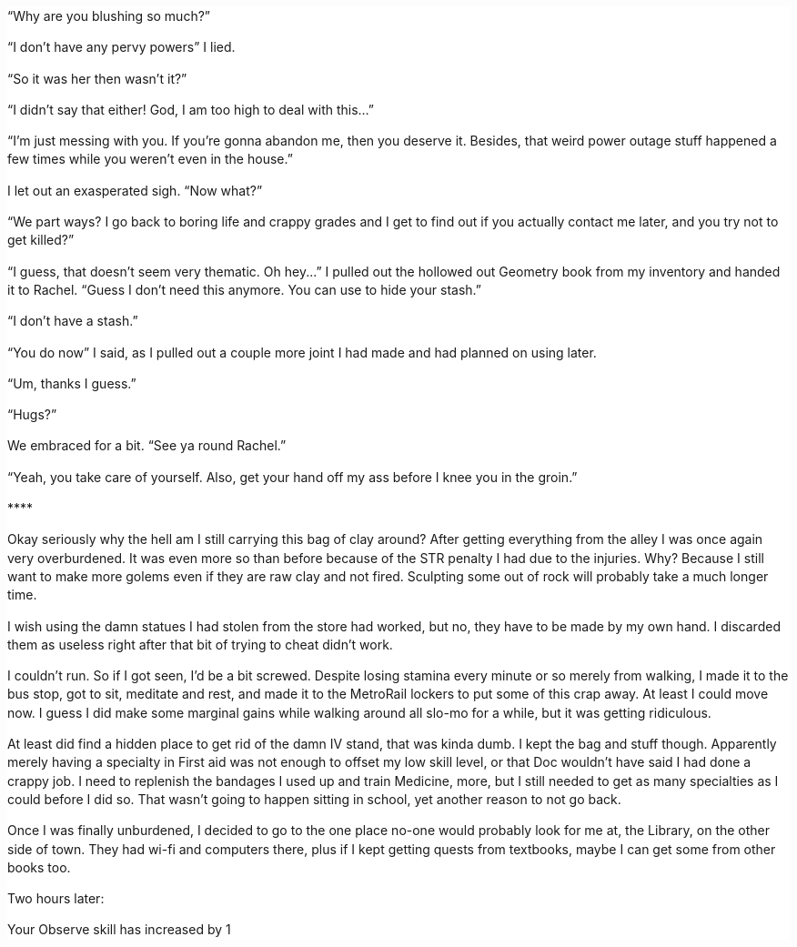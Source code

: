 “Why are you blushing so much?”

“I don’t have any pervy powers” I lied.

“So it was her then wasn’t it?”

“I didn’t say that either! God, I am too high to deal with this…”

“I’m just messing with you. If you’re gonna abandon me, then you deserve it. Besides, that weird power outage stuff happened a few times while you weren’t even in the house.”

I let out an exasperated sigh. “Now what?”

“We part ways? I go back to boring life and crappy grades and I get to find out if you actually contact me later, and you try not to get killed?”

“I guess, that doesn’t seem very thematic. Oh hey...” I pulled out the hollowed out Geometry book from my inventory and handed it to Rachel. “Guess I don’t need this anymore. You can use to hide your stash.”

“I don’t have a stash.”

“You do now” I said, as I pulled out a couple more joint I had made and had planned on using later.

“Um, thanks I guess.”

“Hugs?”

We embraced for a bit. “See ya round Rachel.”

“Yeah, you take care of yourself. Also, get your hand off my ass before I knee you in the groin.”

****​

Okay seriously why the hell am I still carrying this bag of clay around? After getting everything from the alley I was once again very overburdened. It was even more so than before because of the STR penalty I had due to the injuries. Why? Because I still want to make more golems even if they are raw clay and not fired. Sculpting some out of rock will probably take a much longer time.

I wish using the damn statues I had stolen from the store had worked, but no, they have to be made by my own hand. I discarded them as useless right after that bit of trying to cheat didn’t work.

I couldn’t run. So if I got seen, I’d be a bit screwed. Despite losing stamina every minute or so merely from walking, I made it to the bus stop, got to sit, meditate and rest, and made it to the MetroRail lockers to put some of this crap away. At least I could move now. I guess I did make some marginal gains while walking around all slo-mo for a while, but it was getting ridiculous.

At least did find a hidden place to get rid of the damn IV stand, that was kinda dumb. I kept the bag and stuff though. Apparently merely having a specialty in First aid was not enough to offset my low skill level, or that Doc wouldn’t have said I had done a crappy job. I need to replenish the bandages I used up and train Medicine, more, but I still needed to get as many specialties as I could before I did so. That wasn’t going to happen sitting in school, yet another reason to not go back.

Once I was finally unburdened, I decided to go to the one place no-one would probably look for me at, the Library, on the other side of town. They had wi-fi and computers there, plus if I kept getting quests from textbooks, maybe I can get some from other books too.

Two hours later:

Your Observe skill has increased by 1

